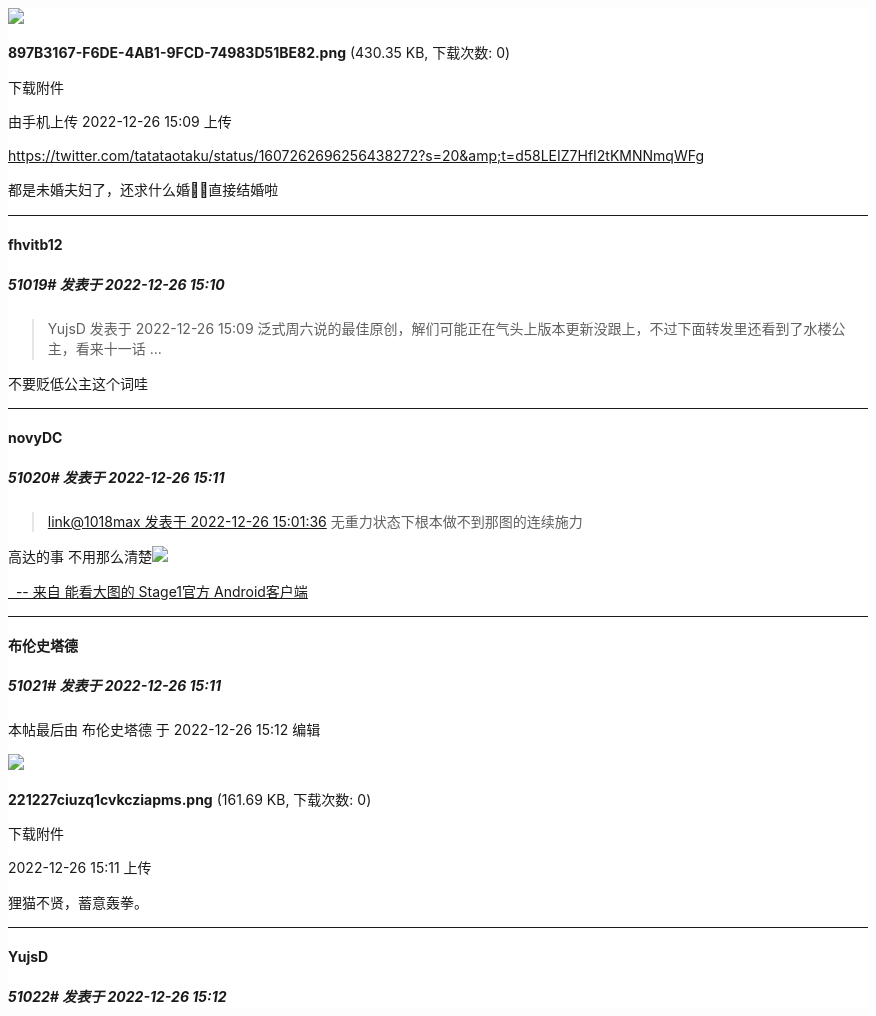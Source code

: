 <img src="https://img.saraba1st.com/forum/202212/26/150916xeh0kda6d6iihpjh.png" referrerpolicy="no-referrer">

<strong>897B3167-F6DE-4AB1-9FCD-74983D51BE82.png</strong> (430.35 KB, 下载次数: 0)

下载附件

由手机上传
2022-12-26 15:09 上传

https://twitter.com/tatataotaku/status/1607262696256438272?s=20&amp;t=d58LEIZ7HfI2tKMNNmqWFg

都是未婚夫妇了，还求什么婚🥰🥰直接结婚啦



*****

####  fhvitb12  
##### 51019#       发表于 2022-12-26 15:10

<blockquote>YujsD 发表于 2022-12-26 15:09
泛式周六说的最佳原创，解们可能正在气头上版本更新没跟上，不过下面转发里还看到了水楼公主，看来十一话 ...</blockquote>
不要贬低公主这个词哇

*****

####  novyDC  
##### 51020#       发表于 2022-12-26 15:11

<blockquote><a href="httphttps://bbs.saraba1st.com/2b/forum.php?mod=redirect&amp;goto=findpost&amp;pid=59094727&amp;ptid=2106254" target="_blank">link@1018max 发表于 2022-12-26 15:01:36</a>
无重力状态下根本做不到那图的连续施力</blockquote>高达的事 不用那么清楚<img src="https://static.saraba1st.com/image/smiley/face2017/068.png" referrerpolicy="no-referrer">

[  -- 来自 能看大图的 Stage1官方 Android客户端](https://www.coolapk.com/apk/140634)

*****

####  布伦史塔德  
##### 51021#       发表于 2022-12-26 15:11

 本帖最后由 布伦史塔德 于 2022-12-26 15:12 编辑 

<img src="https://img.saraba1st.com/forum/202212/26/151148jrrkr8js0firqgok.png" referrerpolicy="no-referrer">

<strong>221227ciuzq1cvkcziapms.png</strong> (161.69 KB, 下载次数: 0)

下载附件

2022-12-26 15:11 上传

狸猫不贤，蓄意轰拳。

*****

####  YujsD  
##### 51022#       发表于 2022-12-26 15:12
